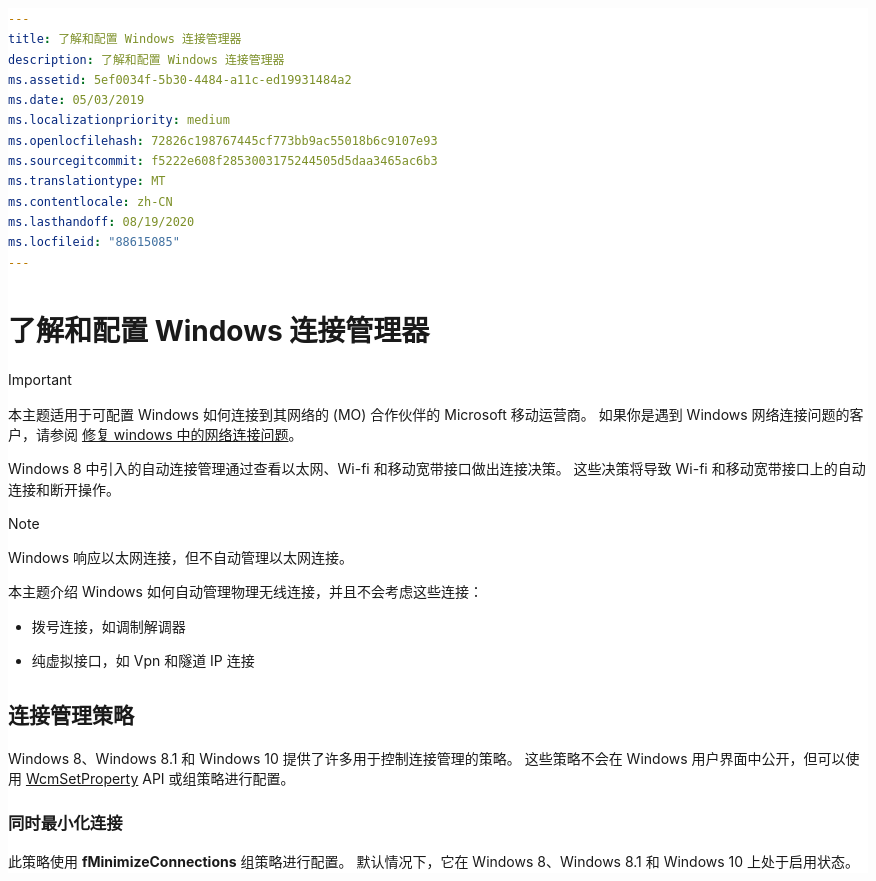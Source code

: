 ```yaml
---
title: 了解和配置 Windows 连接管理器
description: 了解和配置 Windows 连接管理器
ms.assetid: 5ef0034f-5b30-4484-a11c-ed19931484a2
ms.date: 05/03/2019
ms.localizationpriority: medium
ms.openlocfilehash: 72826c198767445cf773bb9ac55018b6c9107e93
ms.sourcegitcommit: f5222e608f2853003175244505d5daa3465ac6b3
ms.translationtype: MT
ms.contentlocale: zh-CN
ms.lasthandoff: 08/19/2020
ms.locfileid: "88615085"
---
```

# <a name="understanding-and-configuring-windows-connection-manager"></a>了解和配置 Windows 连接管理器

> [!IMPORTANT]
> 本主题适用于可配置 Windows 如何连接到其网络的 (MO) 合作伙伴的 Microsoft 移动运营商。 如果你是遇到 Windows 网络连接问题的客户，请参阅 [修复 windows 中的网络连接问题](https://support.microsoft.com/help/10741/windows-fix-network-connection-issues)。

Windows 8 中引入的自动连接管理通过查看以太网、Wi-fi 和移动宽带接口做出连接决策。 这些决策将导致 Wi-fi 和移动宽带接口上的自动连接和断开操作。

> [!NOTE]
> Windows 响应以太网连接，但不自动管理以太网连接。

本主题介绍 Windows 如何自动管理物理无线连接，并且不会考虑这些连接：

-   拨号连接，如调制解调器

-   纯虚拟接口，如 Vpn 和隧道 IP 连接

## <a name="span-idconnection_management_policiesspanspan-idconnection_management_policiesspanspan-idconnection_management_policiesspanconnection-management-policies"></a><span id="Connection_management_policies"></span><span id="connection_management_policies"></span><span id="CONNECTION_MANAGEMENT_POLICIES"></span>连接管理策略

Windows 8、Windows 8.1 和 Windows 10 提供了许多用于控制连接管理的策略。 这些策略不会在 Windows 用户界面中公开，但可以使用 [WcmSetProperty](https://docs.microsoft.com/windows/desktop/api/wcmapi/nf-wcmapi-wcmsetproperty) API 或组策略进行配置。

### <a name="span-idminimize_simultaneous_connectionsspanspan-idminimize_simultaneous_connectionsspanspan-idminimize_simultaneous_connectionsspanminimize-simultaneous-connections"></a><span id="Minimize_simultaneous_connections"></span><span id="minimize_simultaneous_connections"></span><span id="MINIMIZE_SIMULTANEOUS_CONNECTIONS"></span>同时最小化连接

此策略使用 **fMinimizeConnections** 组策略进行配置。 默认情况下，它在 Windows 8、Windows 8.1 和 Windows 10 上处于启用状态。
